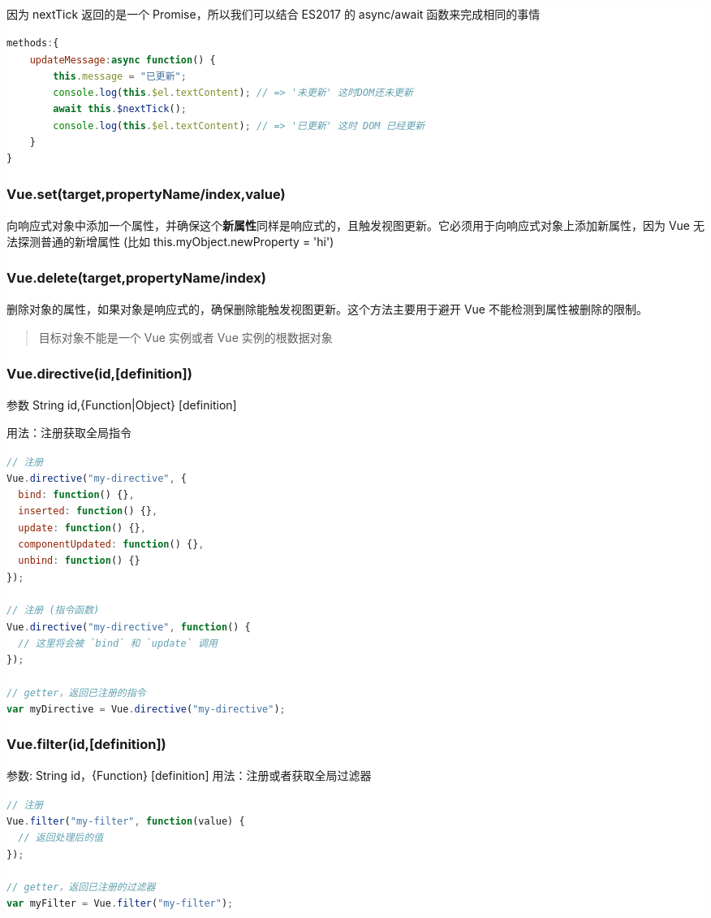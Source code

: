 因为 nextTick 返回的是一个 Promise，所以我们可以结合 ES2017 的 async/await 函数来完成相同的事情

```js
methods:{
    updateMessage:async function() {
        this.message = "已更新";
        console.log(this.$el.textContent); // => '未更新' 这时DOM还未更新
        await this.$nextTick();
        console.log(this.$el.textContent); // => '已更新' 这时 DOM 已经更新
    }
}
```

### Vue.set(target,propertyName/index,value)

向响应式对象中添加一个属性，并确保这个**新属性**同样是响应式的，且触发视图更新。它必须用于向响应式对象上添加新属性，因为 Vue 无法探测普通的新增属性 (比如 this.myObject.newProperty = 'hi')

### Vue.delete(target,propertyName/index)

删除对象的属性，如果对象是响应式的，确保删除能触发视图更新。这个方法主要用于避开 Vue 不能检测到属性被删除的限制。

> 目标对象不能是一个 Vue 实例或者 Vue 实例的根数据对象

### Vue.directive(id,[definition])

参数 String id,{Function|Object} \[definition]

用法：注册获取全局指令

```js
// 注册
Vue.directive("my-directive", {
  bind: function() {},
  inserted: function() {},
  update: function() {},
  componentUpdated: function() {},
  unbind: function() {}
});

// 注册 (指令函数)
Vue.directive("my-directive", function() {
  // 这里将会被 `bind` 和 `update` 调用
});

// getter，返回已注册的指令
var myDirective = Vue.directive("my-directive");
```

### Vue.filter(id,[definition])

参数: String id，{Function} \[definition]
用法：注册或者获取全局过滤器

```js
// 注册
Vue.filter("my-filter", function(value) {
  // 返回处理后的值
});

// getter，返回已注册的过滤器
var myFilter = Vue.filter("my-filter");
```
